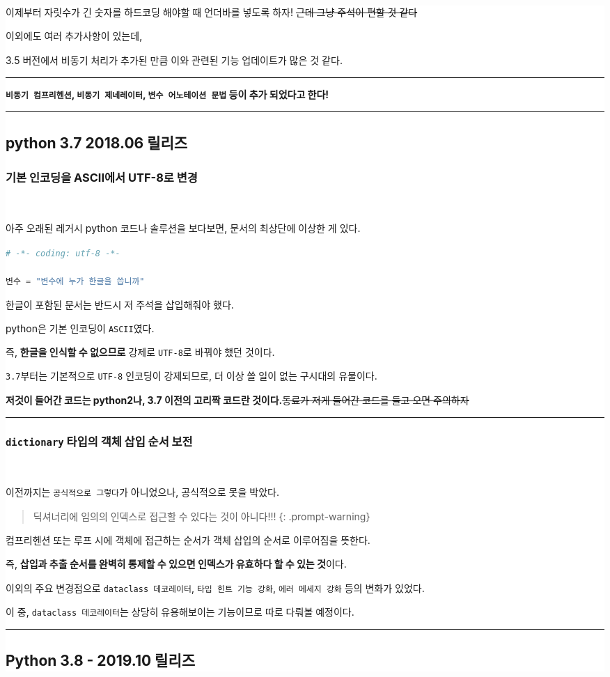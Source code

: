 이제부터 자릿수가 긴 숫자를 하드코딩 해야할 때 언더바를 넣도록 하자! ~~근데 그냥 주석이 편할 것 같다~~

이외에도 여러 추가사항이 있는데,

3.5 버전에서 비동기 처리가 추가된 만큼 이와 관련된 기능 업데이트가 많은 것 같다.

---

**`비동기 컴프리헨션`, `비동기 제네레이터`, `변수 어노테이션 문법` 등이 추가 되었다고 한다!**

---

## **python 3.7** 2018.06 릴리즈

### **기본 인코딩을 ASCII에서 UTF-8로 변경**

<br>

아주 오래된 레거시 python 코드나 솔루션을 보다보면, 문서의 최상단에 이상한 게 있다.

```python
# -*- coding: utf-8 -*-

변수 = "변수에 누가 한글을 씁니까"
```

한글이 포함된 문서는 반드시 저 주석을 삽입해줘야 했다.

python은 기본 인코딩이 `ASCII`였다.

즉, **한글을 인식할 수 없으므로** 강제로 `UTF-8`로 바꿔야 했던 것이다.

`3.7`부터는 기본적으로 `UTF-8` 인코딩이 강제되므로, 더 이상 쓸 일이 없는 구시대의 유물이다.

**저것이 들어간 코드는 python2나, 3.7 이전의 고리짝 코드란 것이다.**~~동료가 저게 들어간 코드를 들고 오면 주의하자~~

---

### **`dictionary` 타입의 객체 삽입 순서 보전**

<br>

이전까지는 `공식적으로 그렇다`가 아니었으나, 공식적으로 못을 박았다.

>딕셔너리에 임의의 인덱스로 접근할 수 있다는 것이 아니다!!!
{: .prompt-warning}

컴프리헨션 또는 루프 시에 객체에 접근하는 순서가 객체 삽입의 순서로 이루어짐을 뜻한다.

즉, **삽입과 추출 순서를 완벽히 통제할 수 있으면 인덱스가 유효하다 할 수 있는 것**이다.

이외의 주요 변경점으로 `dataclass 데코레이터`, `타입 힌트 기능 강화`, `에러 메세지 강화` 등의 변화가 있었다.

이 중, `dataclass 데코레이터`는 상당히 유용해보이는 기능이므로 따로 다뤄볼 예정이다.

---

## **Python 3.8** - 2019.10 릴리즈
